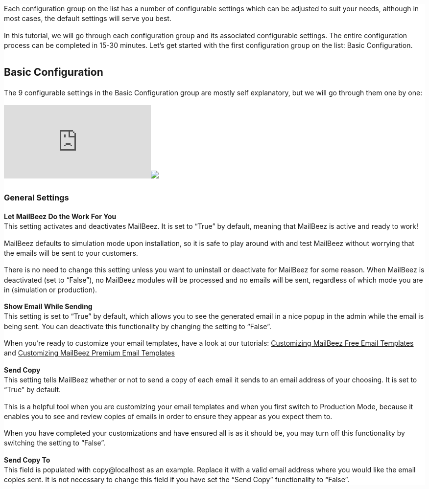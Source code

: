 Each configuration group on the list has a number of configurable settings which can be adjusted to suit your needs, although in most cases, the default settings will serve you best.

In this tutorial, we will go through each configuration group and its associated configurable settings. The entire configuration process can be completed in 15-30 minutes. Let’s get started with the first configuration group on the list: Basic Configuration.

## Basic Configuration

The 9 configurable settings in the Basic Configuration group are mostly self explanatory, but we will go through them one by one:

[![](http://localhost/wordpress_mailbeez_EOL/wp-content/themes/awake/lib/scripts/timthumb/thumb.php?src=http://mailbeez.com/images/doc/configuration/config_mailhive.png&w=175&h=323&zc=1&q=100 "Basic Configuration Settings")](http://mailbeez.com/images/doc/configuration/config_mailhive.png "Basic Configuration Settings")![](http://localhost/wordpress_mailbeez_EOL/wp-content/themes/awake/images/shortcodes/image_shadow.png)

### General Settings

**Let MailBeez Do the Work For You**  
 This setting activates and deactivates MailBeez. It is set to “True” by default, meaning that MailBeez is active and ready to work!

MailBeez defaults to simulation mode upon installation, so it is safe to play around with and test MailBeez without worrying that the emails will be sent to your customers.

There is no need to change this setting unless you want to uninstall or deactivate for MailBeez for some reason. When MailBeez is deactivated (set to “False”), no MailBeez modules will be processed and no emails will be sent, regardless of which mode you are in (simulation or production).

**Show Email While Sending**  
 This setting is set to “True” by default, which allows you to see the generated email in a nice popup in the admin while the email is being sent. You can deactivate this functionality by changing the setting to “False”.

When you’re ready to customize your email templates, have a look at our tutorials: [Customizing MailBeez Free Email Templates](/documentation/tutorials/customizing-mailbeez-free-email-templates/) and [Customizing MailBeez Premium Email Templates](/documentation/tutorials/customizing-mailbeez-premium-email-templates/)

**Send Copy**  
 This setting tells MailBeez whether or not to send a copy of each email it sends to an email address of your choosing. It is set to “True” by default.

This is a helpful tool when you are customizing your email templates and when you first switch to Production Mode, because it enables you to see and review copies of emails in order to ensure they appear as you expect them to.

When you have completed your customizations and have ensured all is as it should be, you may turn off this functionality by switching the setting to “False”.

**Send Copy To**  
 This field is populated with copy@localhost as an example. Replace it with a valid email address where you would like the email copies sent. It is not necessary to change this field if you have set the “Send Copy” functionality to “False”.
